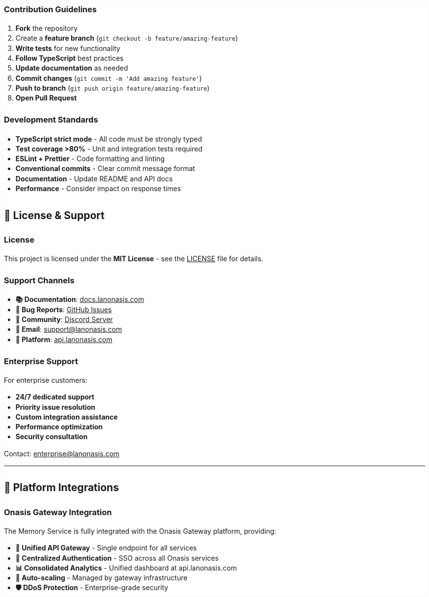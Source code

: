 ### **Contribution Guidelines**

1. **Fork** the repository
2. Create a **feature branch** (`git checkout -b feature/amazing-feature`)
3. **Write tests** for new functionality
4. **Follow TypeScript** best practices
5. **Update documentation** as needed
6. **Commit changes** (`git commit -m 'Add amazing feature'`)
7. **Push to branch** (`git push origin feature/amazing-feature`)
8. **Open Pull Request**

### **Development Standards**
- **TypeScript strict mode** - All code must be strongly typed
- **Test coverage >80%** - Unit and integration tests required
- **ESLint + Prettier** - Code formatting and linting
- **Conventional commits** - Clear commit message format
- **Documentation** - Update README and API docs
- **Performance** - Consider impact on response times

## 📄 **License & Support**

### **License**
This project is licensed under the **MIT License** - see the [LICENSE](LICENSE) file for details.

### **Support Channels**
- **📚 Documentation**: [docs.lanonasis.com](https://docs.lanonasis.com)
- **🐛 Bug Reports**: [GitHub Issues](https://github.com/thefixer3x/vibe-memory/issues)
- **💬 Community**: [Discord Server](https://discord.gg/memory-service)
- **📧 Email**: support@lanonasis.com
- **🔗 Platform**: [api.lanonasis.com](https://api.lanonasis.com)

### **Enterprise Support**
For enterprise customers:
- **24/7 dedicated support**
- **Priority issue resolution**
- **Custom integration assistance**
- **Performance optimization**
- **Security consultation**

Contact: enterprise@lanonasis.com

---

## 🔗 **Platform Integrations**

### **Onasis Gateway Integration**
The Memory Service is fully integrated with the Onasis Gateway platform, providing:
- **🔌 Unified API Gateway** - Single endpoint for all services
- **🔐 Centralized Authentication** - SSO across all Onasis services
- **📊 Consolidated Analytics** - Unified dashboard at api.lanonasis.com
- **🚀 Auto-scaling** - Managed by gateway infrastructure
- **🛡️ DDoS Protection** - Enterprise-grade security
